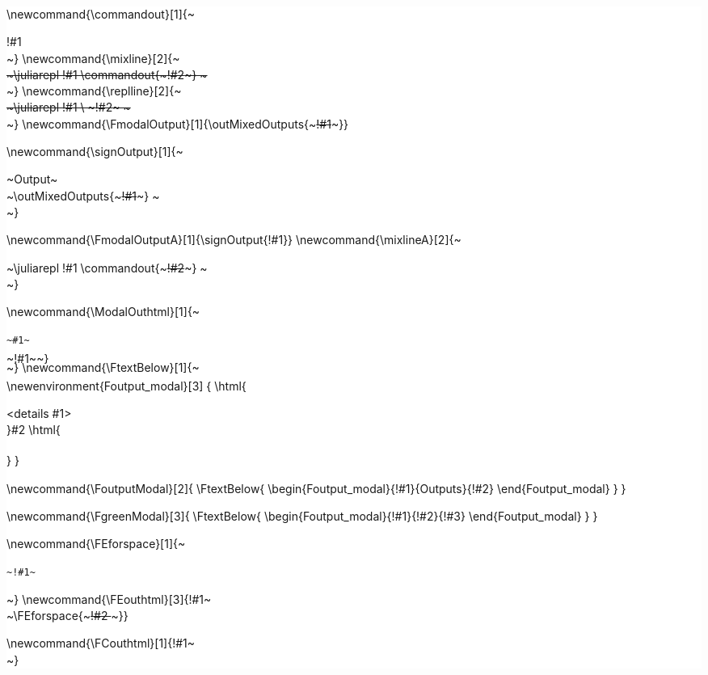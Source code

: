 

\newcommand{\commandout}[1]{~~~<div class="commandline">!#1</div>~~~}
\newcommand{\mixline}[2]{~~~<div class="mix_line">~~~\juliarepl !#1 \commandout{~~~!#2~~~}  ~~~</div>~~~}
\newcommand{\replline}[2]{~~~<div class="repl_line">~~~\juliarepl !#1 \\ ~~~!#2~~~  ~~~</div>~~~}
\newcommand{\FmodalOutput}[1]{\outMixedOutputs{~~~!#1~~~}}



\newcommand{\signOutput}[1]{~~~<div class="sign_output">~~~Output~~~</div><div class="outputmodal_container">~~~\outMixedOutputs{~~~!#1~~~} ~~~</div>~~~}

\newcommand{\FmodalOutputA}[1]{\signOutput{!#1}}
\newcommand{\mixlineA}[2]{~~~<div>~~~\juliarepl !#1 \commandout{~~~!#2~~~}  ~~~</div>~~~}

















\newcommand{\ModalOuthtml}[1]{~~~<pre><code class="language-julia" style="text-indent:-0.55em;margin:auto;padding-bottom:1em">~~~#1~~~</code></pre>~~~}
\newcommand{\FtextBelow}[1]{~~~<span style="display:block;margin-top:-2.25em;border-opacity-25;">~~~!#1~~~</span>~~~}

\newenvironment{Foutput_modal}[3]
  { \html{<div class="output_box"> <details #1><summary style="margin-bottom:-0.2em;">}#2
    \html{</summary></details></div><br>}  }

\newcommand{\FoutputModal}[2]{
  \FtextBelow{
    \begin{Foutput_modal}{!#1}{Outputs}{!#2}
    \end{Foutput_modal}
            } }

\newcommand{\FgreenModal}[3]{
  \FtextBelow{
    \begin{Foutput_modal}{!#1}{!#2}{!#3}
    \end{Foutput_modal}
            } }



\newcommand{\FEforspace}[1]{~~~<pre><code style="margin:auto; text-indent:-0.55em; height:auto;">~~~!#1~~~</code></pre>~~~}
\newcommand{\FEouthtml}[3]{!#1~~~<span style="display:block; margin-top: !#3 ; border-opacity-25;">~~~\FEforspace{~~~!#2
</span>~~~}}


\newcommand{\FCouthtml}[1]{!#1~~~<span style="background-color: rgba(63, 107, 75, 0.315); display:block;">~~~}
